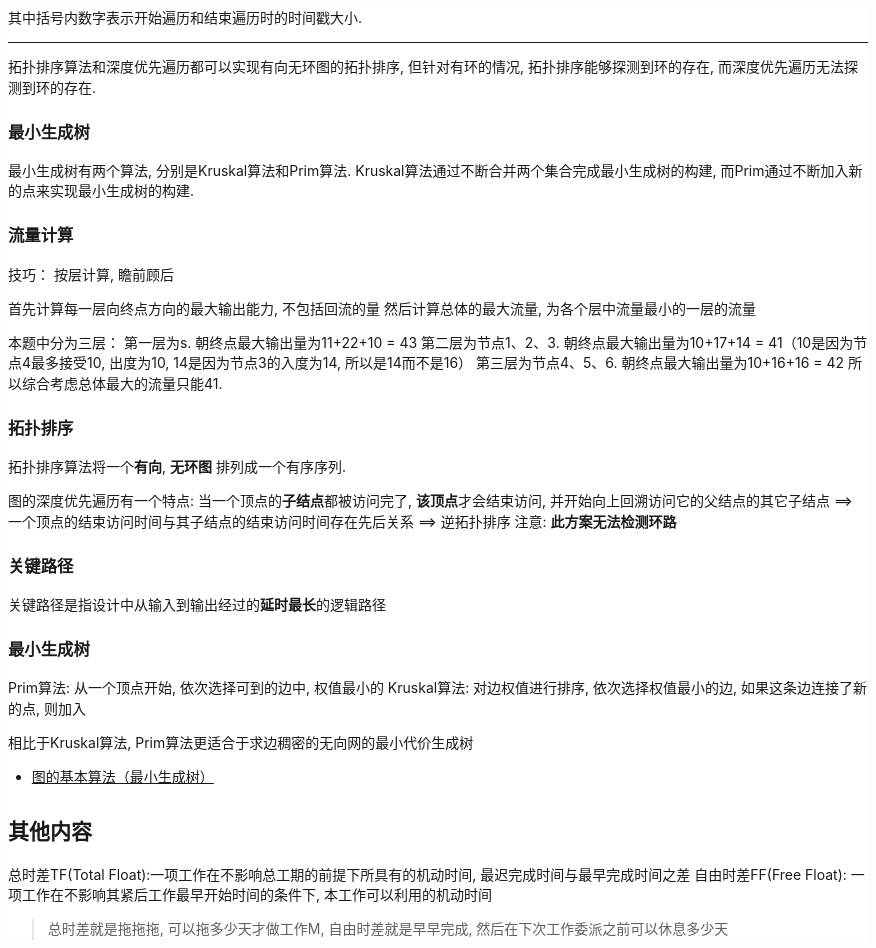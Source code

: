 其中括号内数字表示开始遍历和结束遍历时的时间戳大小.

------------

拓扑排序算法和深度优先遍历都可以实现有向无环图的拓扑排序, 但针对有环的情况, 拓扑排序能够探测到环的存在, 而深度优先遍历无法探测到环的存在.

### 最小生成树

最小生成树有两个算法, 分别是Kruskal算法和Prim算法. Kruskal算法通过不断合并两个集合完成最小生成树的构建, 而Prim通过不断加入新的点来实现最小生成树的构建. 





### 流量计算

技巧：  按层计算, 瞻前顾后

首先计算每一层向终点方向的最大输出能力, 不包括回流的量
然后计算总体的最大流量, 为各个层中流量最小的一层的流量

本题中分为三层：
第一层为s.                         朝终点最大输出量为11+22+10 = 43
第二层为节点1、2、3.       朝终点最大输出量为10+17+14 = 41（10是因为节点4最多接受10, 出度为10, 14是因为节点3的入度为14, 所以是14而不是16）
第三层为节点4、5、6.       朝终点最大输出量为10+16+16 = 42
所以综合考虑总体最大的流量只能41.


### 拓扑排序

拓扑排序算法将一个**有向**, **无环图** 排列成一个有序序列.

图的深度优先遍历有一个特点: 当一个顶点的**子结点**都被访问完了, **该顶点**才会结束访问, 并开始向上回溯访问它的父结点的其它子结点
==> 一个顶点的结束访问时间与其子结点的结束访问时间存在先后关系 ==> 逆拓扑排序
注意: **此方案无法检测环路**


### 关键路径

关键路径是指设计中从输入到输出经过的**延时最长**的逻辑路径

### 最小生成树

Prim算法: 从一个顶点开始, 依次选择可到的边中, 权值最小的
Kruskal算法: 对边权值进行排序, 依次选择权值最小的边, 如果这条边连接了新的点, 则加入

相比于Kruskal算法, Prim算法更适合于求边稠密的无向网的最小代价生成树

- [图的基本算法（最小生成树）](https://www.jianshu.com/p/efcd21494dff)


其他内容
---------------------

总时差TF(Total Float):一项工作在不影响总工期的前提下所具有的机动时间, 最迟完成时间与最早完成时间之差
自由时差FF(Free Float): 一项工作在不影响其紧后工作最早开始时间的条件下, 本工作可以利用的机动时间

> 总时差就是拖拖拖, 可以拖多少天才做工作M, 自由时差就是早早完成, 然后在下次工作委派之前可以休息多少天

